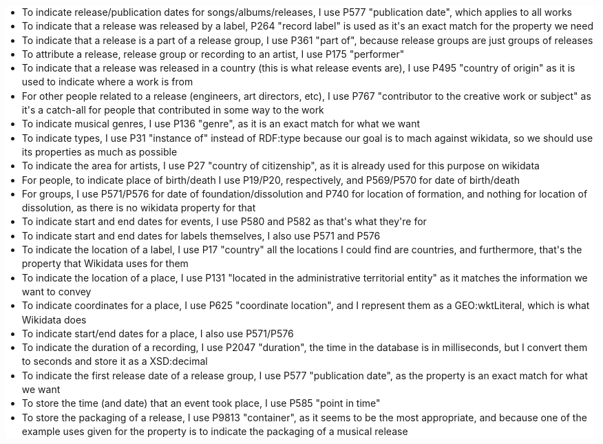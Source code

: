 - To indicate release/publication dates for songs/albums/releases, I use P577 "publication date", which applies to all works
- To indicate that a release was released by a label, P264 "record label" is used as it's an exact match for the property we need
- To indicate that a release is a part of a release group, I use P361 "part of", because release groups are just groups of releases
- To attribute a release, release group or recording to an artist, I use P175 "performer"
- To indicate that a release was released in a country (this is what release events are), I use P495 "country of origin" as it is used to indicate where a work is from
- For other people related to a release (engineers, art directors, etc), I use P767 "contributor to the creative work or subject" as it's a catch-all for people that contributed in some way to the work
- To indicate musical genres, I use P136 "genre", as it is an exact match for what we want
- To indicate types, I use P31 "instance of" instead of RDF:type because our goal is to mach against wikidata, so we should use its properties as much as possible
- To indicate the area for artists, I use P27 "country of citizenship", as it is already used for this purpose on wikidata
- For people, to indicate place of birth/death I use P19/P20, respectively, and P569/P570 for date of birth/death
- For groups, I use P571/P576 for date of foundation/dissolution and P740 for location of formation, and nothing for location of dissolution, as there is no wikidata property for that
- To indicate start and end dates for events, I use P580 and P582 as that's what they're for
- To indicate start and end dates for labels themselves, I also use P571 and P576
- To indicate the location of a label, I use P17 "country" all the locations I could find are countries, and furthermore, that's the property that Wikidata uses for them
- To indicate the location of a place, I use P131 "located in the administrative territorial entity" as it matches the information we want to convey
- To indicate coordinates for a place, I use P625 "coordinate location", and I represent them as a GEO:wktLiteral, which is what Wikidata does
- To indicate start/end dates for a place, I also use P571/P576
- To indicate the duration of a recording, I use P2047 "duration", the time in the database is in milliseconds, but I convert them to seconds and store it as a XSD:decimal
- To indicate the first release date of a release group, I use P577 "publication date", as the property is an exact match for what we want
- To store the time (and date) that an event took place, I use P585 "point in time"
- To store the packaging of a release, I use P9813 "container", as it seems to be the most appropriate, and because one of the example uses given for the property is to indicate the packaging of a musical release
